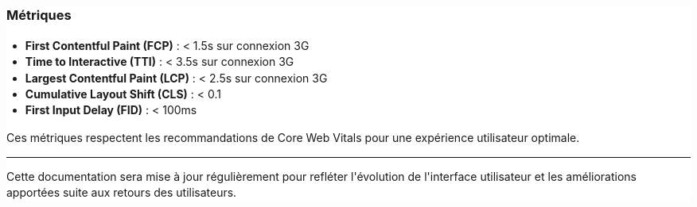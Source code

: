 ### Métriques
- **First Contentful Paint (FCP)** : < 1.5s sur connexion 3G
- **Time to Interactive (TTI)** : < 3.5s sur connexion 3G
- **Largest Contentful Paint (LCP)** : < 2.5s sur connexion 3G
- **Cumulative Layout Shift (CLS)** : < 0.1
- **First Input Delay (FID)** : < 100ms

Ces métriques respectent les recommandations de Core Web Vitals pour une expérience utilisateur optimale.

---

Cette documentation sera mise à jour régulièrement pour refléter l'évolution de l'interface utilisateur et les améliorations apportées suite aux retours des utilisateurs.
